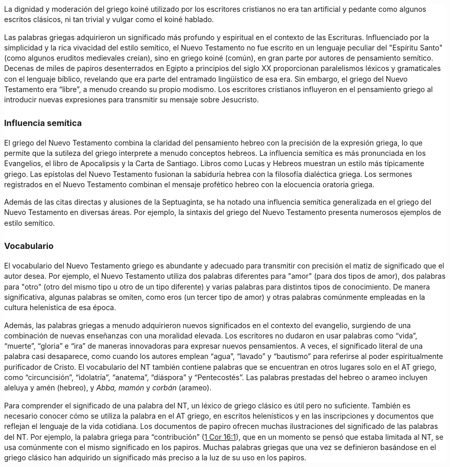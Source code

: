 La dignidad y moderación del griego koiné utilizado por los escritores cristianos no era tan artificial y pedante como algunos escritos clásicos, ni tan trivial y vulgar como el koiné hablado.

Las palabras griegas adquirieron un significado más profundo y espiritual en el contexto de las Escrituras. Influenciado por la simplicidad y la rica vivacidad del estilo semítico, el Nuevo Testamento no fue escrito en un lenguaje peculiar del "Espíritu Santo" (como algunos eruditos medievales creían), sino en griego koiné (común), en gran parte por autores de pensamiento semítico. Decenas de miles de papiros desenterrados en Egipto a principios del siglo XX proporcionan paralelismos léxicos y gramaticales con el lenguaje bíblico, revelando que era parte del entramado lingüístico de esa era. Sin embargo, el griego del Nuevo Testamento era “libre”, a menudo creando su propio modismo. Los escritores cristianos influyeron en el pensamiento griego al introducir nuevas expresiones para transmitir su mensaje sobre Jesucristo.

### Influencia semítica

El griego del Nuevo Testamento combina la claridad del pensamiento hebreo con la precisión de la expresión griega, lo que permite que la sutileza del griego interprete a menudo conceptos hebreos. La influencia semítica es más pronunciada en los Evangelios, el libro de Apocalipsis y la Carta de Santiago. Libros como Lucas y Hebreos muestran un estilo más típicamente griego. Las epístolas del Nuevo Testamento fusionan la sabiduría hebrea con la filosofía dialéctica griega. Los sermones registrados en el Nuevo Testamento combinan el mensaje profético hebreo con la elocuencia oratoria griega.

Además de las citas directas y alusiones de la Septuaginta, se ha notado una influencia semítica generalizada en el griego del Nuevo Testamento en diversas áreas. Por ejemplo, la sintaxis del griego del Nuevo Testamento presenta numerosos ejemplos de estilo semítico.

### Vocabulario

El vocabulario del Nuevo Testamento griego es abundante y adecuado para transmitir con precisión el matiz de significado que el autor desea. Por ejemplo, el Nuevo Testamento utiliza dos palabras diferentes para "amor" (para dos tipos de amor), dos palabras para "otro" (otro del mismo tipo u otro de un tipo diferente) y varias palabras para distintos tipos de conocimiento. De manera significativa, algunas palabras se omiten, como eros (un tercer tipo de amor) y otras palabras comúnmente empleadas en la cultura helenística de esa época.

Además, las palabras griegas a menudo adquirieron nuevos significados en el contexto del evangelio, surgiendo de una combinación de nuevas enseñanzas con una moralidad elevada. Los escritores no dudaron en usar palabras como “vida”, “muerte”, “gloria” e “ira” de maneras innovadoras para expresar nuevos pensamientos. A veces, el significado literal de una palabra casi desaparece, como cuando los autores emplean “agua”, “lavado” y “bautismo” para referirse al poder espiritualmente purificador de Cristo. El vocabulario del NT también contiene palabras que se encuentran en otros lugares solo en el AT griego, como “circuncisión”, “idolatría”, “anatema”, “diáspora” y “Pentecostés”. Las palabras prestadas del hebreo o arameo incluyen aleluya y amén (hebreo), y *Abba,* *mamón* y *corbán* (arameo).

Para comprender el significado de una palabra del NT, un léxico de griego clásico es útil pero no suficiente. También es necesario conocer cómo se utiliza la palabra en el AT griego, en escritos helenísticos y en las inscripciones y documentos que reflejan el lenguaje de la vida cotidiana. Los documentos de papiro ofrecen muchas ilustraciones del significado de las palabras del NT. Por ejemplo, la palabra griega para “contribución” ([1 Cor 16:1](https://ref.ly/1Cor16:1)), que en un momento se pensó que estaba limitada al NT, se usa comúnmente con el mismo significado en los papiros. Muchas palabras griegas que una vez se definieron basándose en el griego clásico han adquirido un significado más preciso a la luz de su uso en los papiros.
